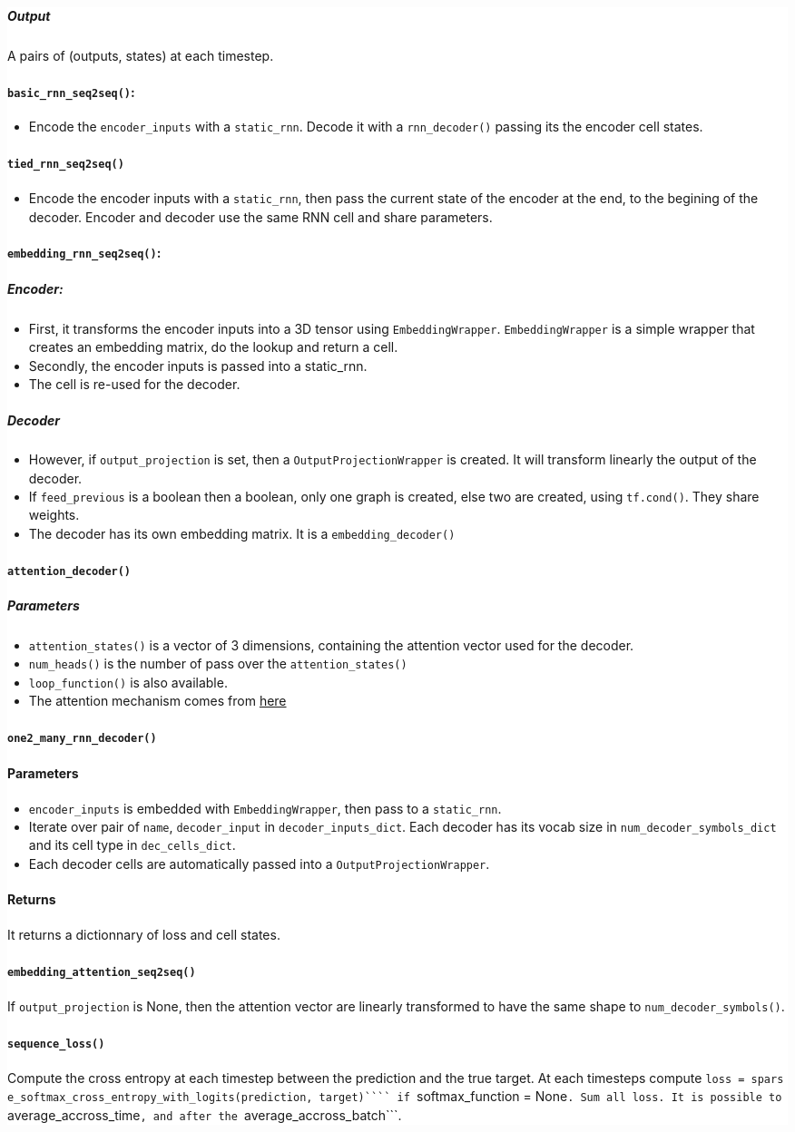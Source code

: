 ##### Output
A pairs of (outputs, states) at each timestep. 


#### ```basic_rnn_seq2seq()```: 
* Encode the ```encoder_inputs``` with a ```static_rnn```. Decode it with a ```rnn_decoder()``` passing its the encoder cell states.

#### ```tied_rnn_seq2seq()```
* Encode the encoder inputs with a ```static_rnn```, then pass the current state of the encoder at the end, to the begining of the decoder. Encoder and decoder use the same RNN cell and share parameters.

#### ```embedding_rnn_seq2seq()```: 
##### Encoder:
* First, it transforms the encoder inputs into a 3D tensor using ```EmbeddingWrapper```. ```EmbeddingWrapper``` is a simple wrapper that creates an embedding matrix, do the lookup and return a cell.
* Secondly, the encoder inputs is passed into a static_rnn.
* The cell is re-used for the decoder.

##### Decoder
* However, if ```output_projection``` is set, then a ```OutputProjectionWrapper``` is created. It will transform linearly the output of the decoder. 
* If ```feed_previous``` is a boolean then a boolean, only one graph is created, else two are created, using ```tf.cond()```. They share weights.
* The decoder has its own embedding matrix. It is a ```embedding_decoder()```

#### ```attention_decoder()```
##### Parameters
* ```attention_states()``` is a vector of 3 dimensions, containing the attention vector used for the decoder.
* ```num_heads()``` is the number of pass over the ```attention_states()```
* ```loop_function()``` is also available.
* The attention mechanism comes from [here](http://arxiv.org/abs/1412.7449)

#### ```one2_many_rnn_decoder()```
#### Parameters
* ```encoder_inputs``` is embedded with ```EmbeddingWrapper```, then pass to a ```static_rnn```.  
* Iterate over pair of ```name```, ```decoder_input``` in ```decoder_inputs_dict```. Each decoder has its vocab size in ```num_decoder_symbols_dict``` and its cell type in ```dec_cells_dict```.  
* Each decoder cells are automatically passed into a ```OutputProjectionWrapper```.  

#### Returns
It returns a dictionnary of loss and cell states.


#### ```embedding_attention_seq2seq()```
If ```output_projection``` is None, then the attention vector are linearly transformed to have the same shape to ```num_decoder_symbols()```.

#### ```sequence_loss()```
Compute the cross entropy at each timestep between the prediction and the true target. At each timesteps compute ```loss = sparse_softmax_cross_entropy_with_logits(prediction, target)```` if ```softmax_function = None```. Sum all loss. It is possible to ```average_accross_time```, and after the ```average_accross_batch```. 

